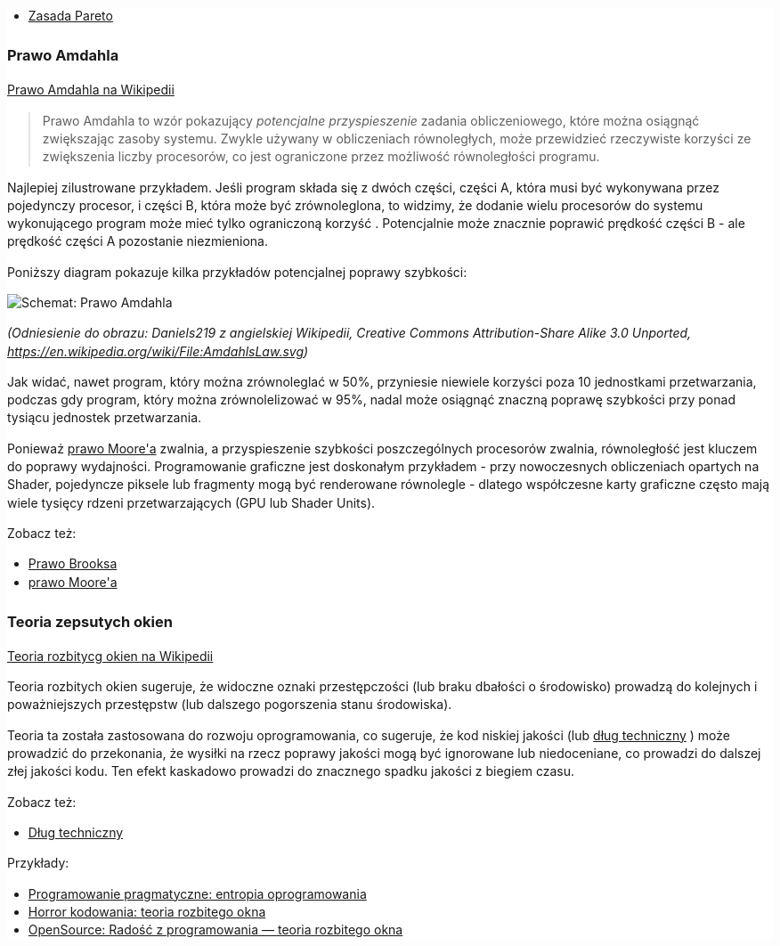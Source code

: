 - [Zasada Pareto](#the-pareto-principle-the-8020-rule)

### Prawo Amdahla

[Prawo Amdahla na Wikipedii](https://pl.wikipedia.org/wiki/Prawo_Amdahla)

> Prawo Amdahla to wzór pokazujący *potencjalne przyspieszenie* zadania obliczeniowego, które można osiągnąć zwiększając zasoby systemu. Zwykle używany w obliczeniach równoległych, może przewidzieć rzeczywiste korzyści ze zwiększenia liczby procesorów, co jest ograniczone przez możliwość równoległości programu.

Najlepiej zilustrowane przykładem. Jeśli program składa się z dwóch części, części A, która musi być wykonywana przez pojedynczy procesor, i części B, która może być zrównoleglona, to widzimy, że dodanie wielu procesorów do systemu wykonującego program może mieć tylko ograniczoną korzyść . Potencjalnie może znacznie poprawić prędkość części B - ale prędkość części A pozostanie niezmieniona.

Poniższy diagram pokazuje kilka przykładów potencjalnej poprawy szybkości:

<img width="480px" alt="Schemat: Prawo Amdahla" src="./images/amdahls_law.png">

*(Odniesienie do obrazu: Daniels219 z angielskiej Wikipedii, Creative Commons Attribution-Share Alike 3.0 Unported, https://en.wikipedia.org/wiki/File:AmdahlsLaw.svg)*

Jak widać, nawet program, który można zrównoleglać w 50%, przyniesie niewiele korzyści poza 10 jednostkami przetwarzania, podczas gdy program, który można zrównolelizować w 95%, nadal może osiągnąć znaczną poprawę szybkości przy ponad tysiącu jednostek przetwarzania.

Ponieważ [prawo Moore'a](#moores-law) zwalnia, a przyspieszenie szybkości poszczególnych procesorów zwalnia, równoległość jest kluczem do poprawy wydajności. Programowanie graficzne jest doskonałym przykładem - przy nowoczesnych obliczeniach opartych na Shader, pojedyncze piksele lub fragmenty mogą być renderowane równolegle - dlatego współczesne karty graficzne często mają wiele tysięcy rdzeni przetwarzających (GPU lub Shader Units).

Zobacz też:

- [Prawo Brooksa](#brooks-law)
- [prawo Moore'a](#moores-law)

### Teoria zepsutych okien

[Teoria rozbitycg okien na Wikipedii](https://pl.wikipedia.org/wiki/Teoria_rozbitych_okien)

Teoria rozbitych okien sugeruje, że widoczne oznaki przestępczości (lub braku dbałości o środowisko) prowadzą do kolejnych i poważniejszych przestępstw (lub dalszego pogorszenia stanu środowiska).

Teoria ta została zastosowana do rozwoju oprogramowania, co sugeruje, że kod niskiej jakości (lub [dług techniczny](#TODO) ) może prowadzić do przekonania, że wysiłki na rzecz poprawy jakości mogą być ignorowane lub niedoceniane, co prowadzi do dalszej złej jakości kodu. Ten efekt kaskadowo prowadzi do znacznego spadku jakości z biegiem czasu.

Zobacz też:

- [Dług techniczny](#TODO)

Przykłady:

- [Programowanie pragmatyczne: entropia oprogramowania](https://flylib.com/books/en/1.315.1.15/1/)
- [Horror kodowania: teoria rozbitego okna](https://blog.codinghorror.com/the-broken-window-theory/)
- [OpenSource: Radość z programowania — teoria rozbitego okna](https://opensourceforu.com/2011/05/joy-of-programming-broken-window-theory/)
